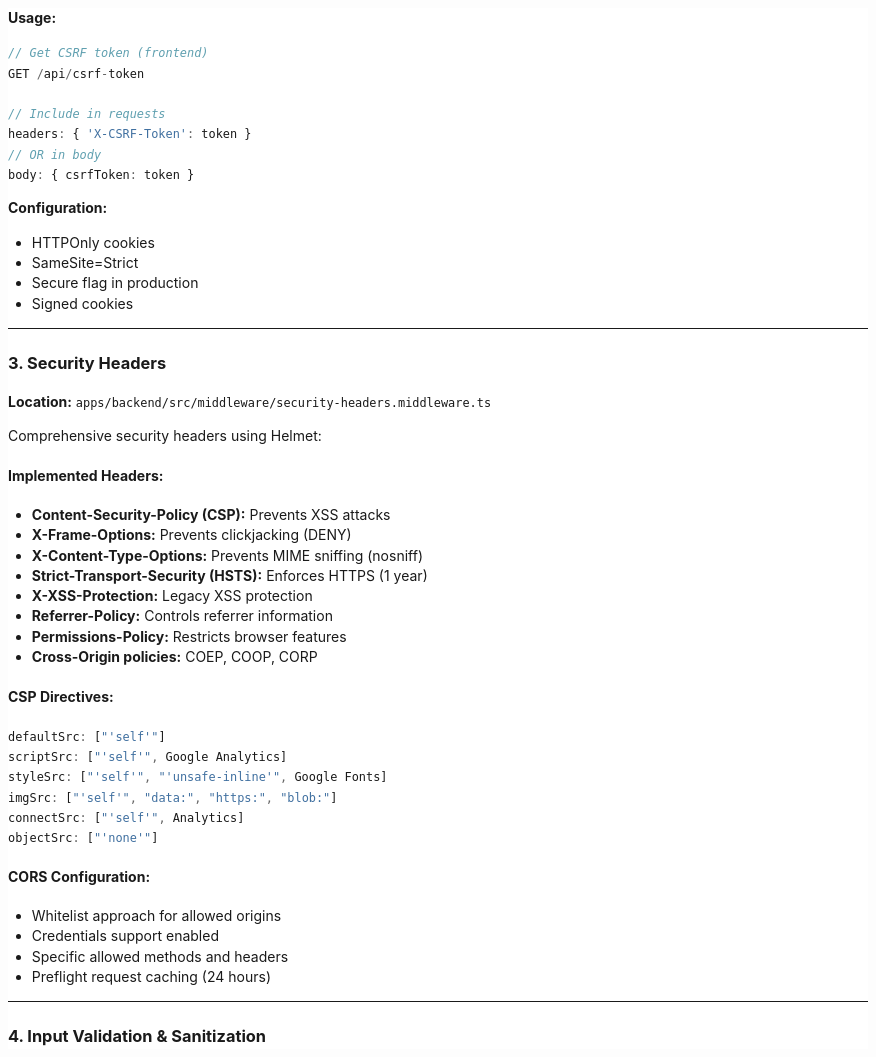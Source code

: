 **Usage:**
```typescript
// Get CSRF token (frontend)
GET /api/csrf-token

// Include in requests
headers: { 'X-CSRF-Token': token }
// OR in body
body: { csrfToken: token }
```

**Configuration:**
- HTTPOnly cookies
- SameSite=Strict
- Secure flag in production
- Signed cookies

---

### 3. Security Headers

**Location:** `apps/backend/src/middleware/security-headers.middleware.ts`

Comprehensive security headers using Helmet:

#### Implemented Headers:
- **Content-Security-Policy (CSP):** Prevents XSS attacks
- **X-Frame-Options:** Prevents clickjacking (DENY)
- **X-Content-Type-Options:** Prevents MIME sniffing (nosniff)
- **Strict-Transport-Security (HSTS):** Enforces HTTPS (1 year)
- **X-XSS-Protection:** Legacy XSS protection
- **Referrer-Policy:** Controls referrer information
- **Permissions-Policy:** Restricts browser features
- **Cross-Origin policies:** COEP, COOP, CORP

#### CSP Directives:
```typescript
defaultSrc: ["'self'"]
scriptSrc: ["'self'", Google Analytics]
styleSrc: ["'self'", "'unsafe-inline'", Google Fonts]
imgSrc: ["'self'", "data:", "https:", "blob:"]
connectSrc: ["'self'", Analytics]
objectSrc: ["'none'"]
```

#### CORS Configuration:
- Whitelist approach for allowed origins
- Credentials support enabled
- Specific allowed methods and headers
- Preflight request caching (24 hours)

---

### 4. Input Validation & Sanitization
